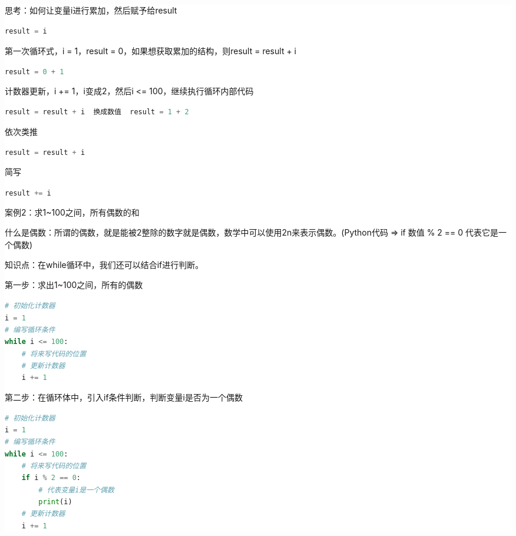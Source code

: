 思考：如何让变量i进行累加，然后赋予给result

```python
result = i
```

第一次循环式，i = 1，result = 0，如果想获取累加的结构，则result = result + i

```python
result = 0 + 1
```

计数器更新，i += 1，i变成2，然后i <= 100，继续执行循环内部代码

```python
result = result + i  换成数值  result = 1 + 2
```

依次类推

```python
result = result + i
```

简写

```python
result += i
```



案例2：求1~100之间，所有偶数的和

什么是偶数：所谓的偶数，就是能被2整除的数字就是偶数，数学中可以使用2n来表示偶数。(Python代码 => if  数值 % 2 == 0 代表它是一个偶数)

知识点：在while循环中，我们还可以结合if进行判断。

第一步：求出1~100之间，所有的偶数

```python
# 初始化计数器
i = 1
# 编写循环条件
while i <= 100:
    # 将来写代码的位置
    # 更新计数器
    i += 1
```

第二步：在循环体中，引入if条件判断，判断变量i是否为一个偶数

```python
# 初始化计数器
i = 1
# 编写循环条件
while i <= 100:
    # 将来写代码的位置
    if i % 2 == 0:
        # 代表变量i是一个偶数
        print(i)
    # 更新计数器
    i += 1
```
